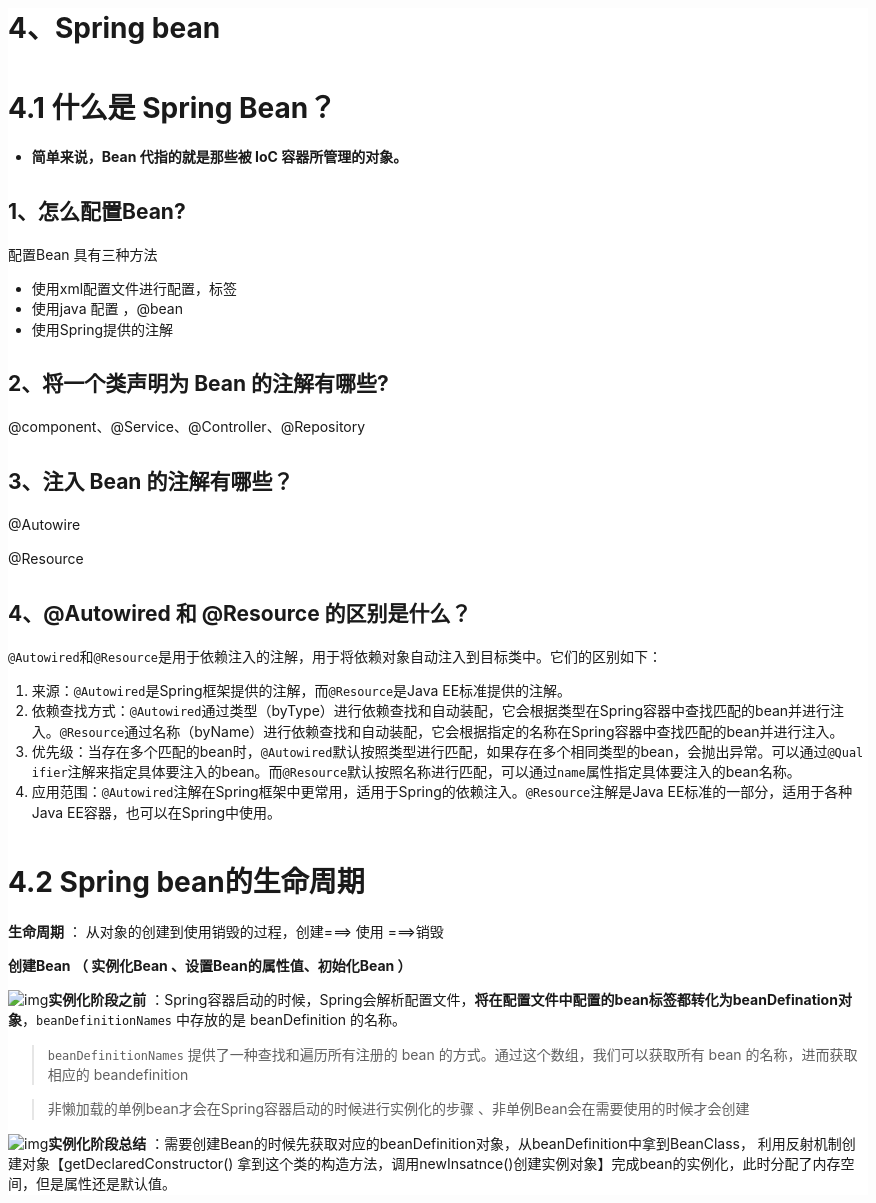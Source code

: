 # 4、Spring bean

# 4.1 什么是 Spring Bean？

- **简单来说，Bean 代指的就是那些被 IoC 容器所管理的对象。**

## 1、怎么配置Bean?

配置Bean 具有三种方法

- 使用xml配置文件进行配置，<bean>标签
- 使用java 配置 ，@bean
- 使用Spring提供的注解

## 2、将一个类声明为 Bean 的注解有哪些?

@component、@Service、@Controller、@Repository

## 3、注入 Bean 的注解有哪些？

@Autowire

@Resource

## 4、@Autowired 和 @Resource 的区别是什么？

`@Autowired`和`@Resource`是用于依赖注入的注解，用于将依赖对象自动注入到目标类中。它们的区别如下：

1. 来源：`@Autowired`是Spring框架提供的注解，而`@Resource`是Java EE标准提供的注解。
2. 依赖查找方式：`@Autowired`通过类型（byType）进行依赖查找和自动装配，它会根据类型在Spring容器中查找匹配的bean并进行注入。`@Resource`通过名称（byName）进行依赖查找和自动装配，它会根据指定的名称在Spring容器中查找匹配的bean并进行注入。
3. 优先级：当存在多个匹配的bean时，`@Autowired`默认按照类型进行匹配，如果存在多个相同类型的bean，会抛出异常。可以通过`@Qualifier`注解来指定具体要注入的bean。而`@Resource`默认按照名称进行匹配，可以通过`name`属性指定具体要注入的bean名称。
4. 应用范围：`@Autowired`注解在Spring框架中更常用，适用于Spring的依赖注入。`@Resource`注解是Java EE标准的一部分，适用于各种Java EE容器，也可以在Spring中使用。

# 4.2 Spring bean的生命周期

**生命周期** ： 从对象的创建到使用销毁的过程，创建===> 使用 ===>销毁 

**创建Bean （ 实例化Bean 、设置Bean的属性值、初始化Bean ）** 

![img](file:///C:\Users\16055\AppData\Local\Temp\SGPicFaceTpBq\3544\059E8E62.png)**实例化阶段之前** ：Spring容器启动的时候，Spring会解析配置文件，**将在配置文件中配置的bean标签都转化为beanDefination对象**，`beanDefinitionNames` 中存放的是 beanDefinition 的名称。

> `beanDefinitionNames` 提供了一种查找和遍历所有注册的 bean 的方式。通过这个数组，我们可以获取所有 bean 的名称，进而获取相应的 beandefinition

>  非懒加载的单例bean才会在Spring容器启动的时候进行实例化的步骤 、非单例Bean会在需要使用的时候才会创建

![img](file:///C:\Users\16055\AppData\Local\Temp\SGPicFaceTpBq\3544\059E8E62.png)**实例化阶段总结** ：需要创建Bean的时候先获取对应的beanDefinition对象，从beanDefinition中拿到BeanClass， 利用反射机制创建对象【getDeclaredConstructor()  拿到这个类的构造方法，调用newInsatnce()创建实例对象】完成bean的实例化，此时分配了内存空间，但是属性还是默认值。
